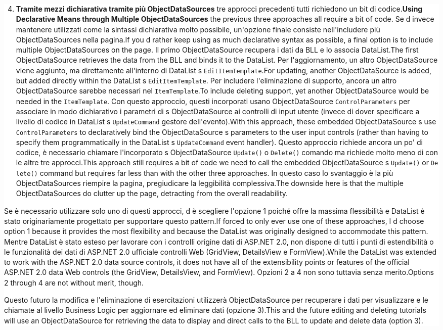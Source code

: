 4. <span data-ttu-id="9b129-158">**Tramite mezzi dichiarativa tramite più ObjectDataSources** tre approcci precedenti tutti richiedono un bit di codice.</span><span class="sxs-lookup"><span data-stu-id="9b129-158">**Using Declarative Means through Multiple ObjectDataSources** the previous three approaches all require a bit of code.</span></span> <span data-ttu-id="9b129-159">Se d invece mantenere utilizzati come la sintassi dichiarativa molto possibile, un'opzione finale consiste nell'includere più ObjectDataSources nella pagina.</span><span class="sxs-lookup"><span data-stu-id="9b129-159">If you d rather keep using as much declarative syntax as possible, a final option is to include multiple ObjectDataSources on the page.</span></span> <span data-ttu-id="9b129-160">Il primo ObjectDataSource recupera i dati da BLL e lo associa DataList.</span><span class="sxs-lookup"><span data-stu-id="9b129-160">The first ObjectDataSource retrieves the data from the BLL and binds it to the DataList.</span></span> <span data-ttu-id="9b129-161">Per l'aggiornamento, un altro ObjectDataSource viene aggiunto, ma direttamente all'interno di DataList s `EditItemTemplate`.</span><span class="sxs-lookup"><span data-stu-id="9b129-161">For updating, another ObjectDataSource is added, but added directly within the DataList s `EditItemTemplate`.</span></span> <span data-ttu-id="9b129-162">Per includere l'eliminazione di supporto, ancora un altro ObjectDataSource sarebbe necessari nel `ItemTemplate`.</span><span class="sxs-lookup"><span data-stu-id="9b129-162">To include deleting support, yet another ObjectDataSource would be needed in the `ItemTemplate`.</span></span> <span data-ttu-id="9b129-163">Con questo approccio, questi incorporati usano ObjectDataSource `ControlParameters` per associare in modo dichiarativo i parametri di s ObjectDataSource ai controlli di input utente (invece di dover specificare a livello di codice in DataList s `UpdateCommand` gestore dell'evento).</span><span class="sxs-lookup"><span data-stu-id="9b129-163">With this approach, these embedded ObjectDataSource s use `ControlParameters` to declaratively bind the ObjectDataSource s parameters to the user input controls (rather than having to specify them programmatically in the DataList s `UpdateCommand` event handler).</span></span> <span data-ttu-id="9b129-164">Questo approccio richiede ancora un po' di codice, è necessario chiamare l'incorporato s ObjectDataSource `Update()` o `Delete()` comando ma richiede molto meno di con le altre tre approcci.</span><span class="sxs-lookup"><span data-stu-id="9b129-164">This approach still requires a bit of code we need to call the embedded ObjectDataSource s `Update()` or `Delete()` command but requires far less than with the other three approaches.</span></span> <span data-ttu-id="9b129-165">In questo caso lo svantaggio è la più ObjectDataSources riempire la pagina, pregiudicare la leggibilità complessiva.</span><span class="sxs-lookup"><span data-stu-id="9b129-165">The downside here is that the multiple ObjectDataSources do clutter up the page, detracting from the overall readability.</span></span>

<span data-ttu-id="9b129-166">Se è necessario utilizzare solo uno di questi approcci, d è scegliere l'opzione 1 poiché offre la massima flessibilità e DataList è stato originariamente progettato per supportare questo pattern.</span><span class="sxs-lookup"><span data-stu-id="9b129-166">If forced to only ever use one of these approaches, I d choose option 1 because it provides the most flexibility and because the DataList was originally designed to accommodate this pattern.</span></span> <span data-ttu-id="9b129-167">Mentre DataList è stato esteso per lavorare con i controlli origine dati di ASP.NET 2.0, non dispone di tutti i punti di estendibilità o le funzionalità dei dati di ASP.NET 2.0 ufficiale controlli Web (GridView, DetailsView e FormView).</span><span class="sxs-lookup"><span data-stu-id="9b129-167">While the DataList was extended to work with the ASP.NET 2.0 data source controls, it does not have all of the extensibility points or features of the official ASP.NET 2.0 data Web controls (the GridView, DetailsView, and FormView).</span></span> <span data-ttu-id="9b129-168">Opzioni 2 a 4 non sono tuttavia senza merito.</span><span class="sxs-lookup"><span data-stu-id="9b129-168">Options 2 through 4 are not without merit, though.</span></span>

<span data-ttu-id="9b129-169">Questo futuro la modifica e l'eliminazione di esercitazioni utilizzerà ObjectDataSource per recuperare i dati per visualizzare e le chiamate al livello Business Logic per aggiornare ed eliminare dati (opzione 3).</span><span class="sxs-lookup"><span data-stu-id="9b129-169">This and the future editing and deleting tutorials will use an ObjectDataSource for retrieving the data to display and direct calls to the BLL to update and delete data (option 3).</span></span>
